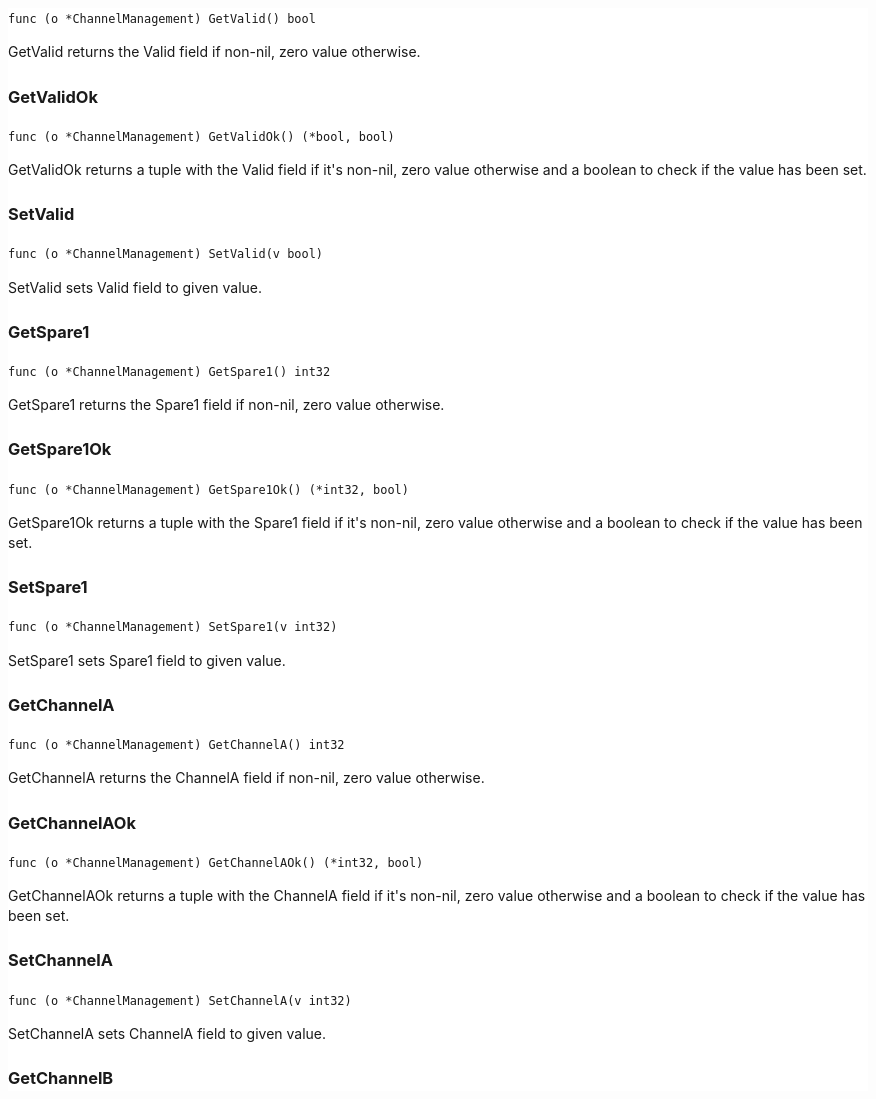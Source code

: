 `func (o *ChannelManagement) GetValid() bool`

GetValid returns the Valid field if non-nil, zero value otherwise.

### GetValidOk

`func (o *ChannelManagement) GetValidOk() (*bool, bool)`

GetValidOk returns a tuple with the Valid field if it's non-nil, zero value otherwise
and a boolean to check if the value has been set.

### SetValid

`func (o *ChannelManagement) SetValid(v bool)`

SetValid sets Valid field to given value.


### GetSpare1

`func (o *ChannelManagement) GetSpare1() int32`

GetSpare1 returns the Spare1 field if non-nil, zero value otherwise.

### GetSpare1Ok

`func (o *ChannelManagement) GetSpare1Ok() (*int32, bool)`

GetSpare1Ok returns a tuple with the Spare1 field if it's non-nil, zero value otherwise
and a boolean to check if the value has been set.

### SetSpare1

`func (o *ChannelManagement) SetSpare1(v int32)`

SetSpare1 sets Spare1 field to given value.


### GetChannelA

`func (o *ChannelManagement) GetChannelA() int32`

GetChannelA returns the ChannelA field if non-nil, zero value otherwise.

### GetChannelAOk

`func (o *ChannelManagement) GetChannelAOk() (*int32, bool)`

GetChannelAOk returns a tuple with the ChannelA field if it's non-nil, zero value otherwise
and a boolean to check if the value has been set.

### SetChannelA

`func (o *ChannelManagement) SetChannelA(v int32)`

SetChannelA sets ChannelA field to given value.


### GetChannelB
